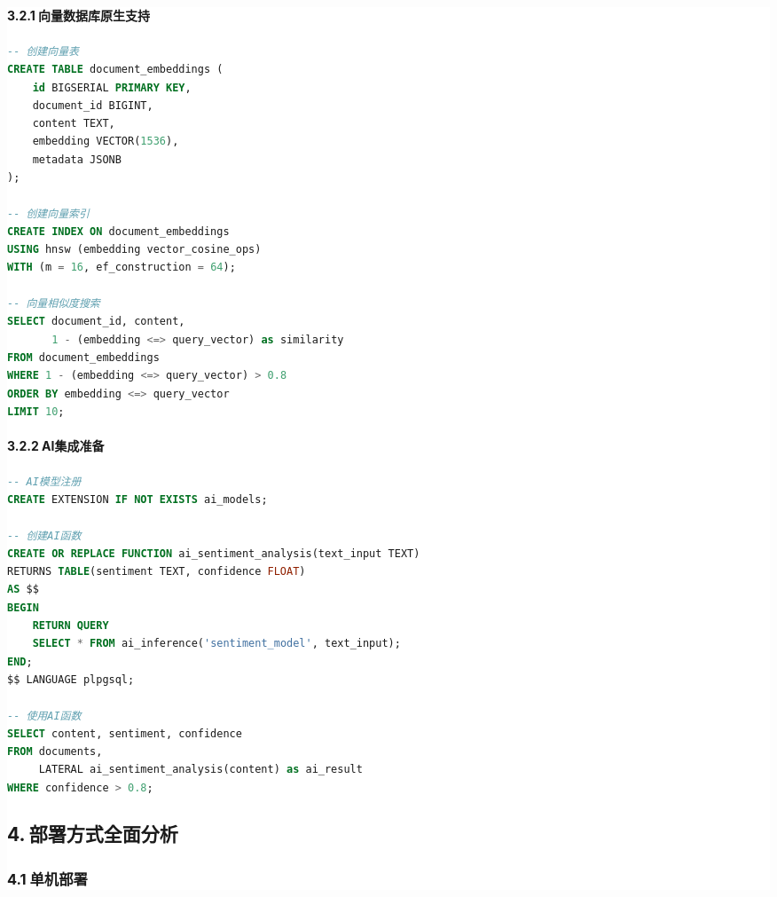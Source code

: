 #### 3.2.1 向量数据库原生支持

```sql
-- 创建向量表
CREATE TABLE document_embeddings (
    id BIGSERIAL PRIMARY KEY,
    document_id BIGINT,
    content TEXT,
    embedding VECTOR(1536),
    metadata JSONB
);

-- 创建向量索引
CREATE INDEX ON document_embeddings 
USING hnsw (embedding vector_cosine_ops)
WITH (m = 16, ef_construction = 64);

-- 向量相似度搜索
SELECT document_id, content,
       1 - (embedding <=> query_vector) as similarity
FROM document_embeddings
WHERE 1 - (embedding <=> query_vector) > 0.8
ORDER BY embedding <=> query_vector
LIMIT 10;
```

#### 3.2.2 AI集成准备

```sql
-- AI模型注册
CREATE EXTENSION IF NOT EXISTS ai_models;

-- 创建AI函数
CREATE OR REPLACE FUNCTION ai_sentiment_analysis(text_input TEXT)
RETURNS TABLE(sentiment TEXT, confidence FLOAT)
AS $$
BEGIN
    RETURN QUERY
    SELECT * FROM ai_inference('sentiment_model', text_input);
END;
$$ LANGUAGE plpgsql;

-- 使用AI函数
SELECT content, sentiment, confidence
FROM documents,
     LATERAL ai_sentiment_analysis(content) as ai_result
WHERE confidence > 0.8;
```

## 4. 部署方式全面分析

### 4.1 单机部署

